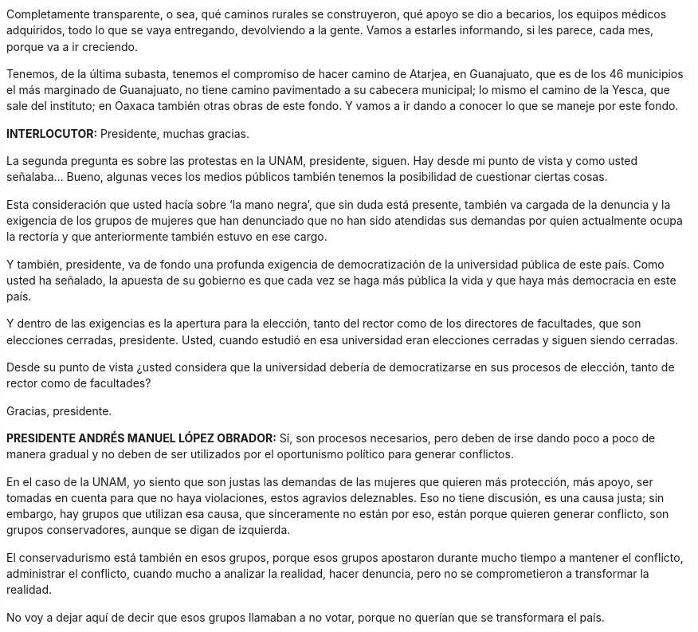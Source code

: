 Completamente transparente, o sea, qué caminos rurales se construyeron, qué
apoyo se dio a becarios, los equipos médicos adquiridos, todo lo que se vaya
entregando, devolviendo a la gente. Vamos a estarles informando, si les
parece, cada mes, porque va a ir creciendo.

Tenemos, de la última subasta, tenemos el compromiso de hacer camino de
Atarjea, en Guanajuato, que es de los 46 municipios el más marginado de
Guanajuato, no tiene camino pavimentado a su cabecera municipal; lo mismo el
camino de la Yesca, que sale del instituto; en Oaxaca también otras obras de
este fondo. Y vamos a ir dando a conocer lo que se maneje por este fondo.

**INTERLOCUTOR:** Presidente, muchas gracias.

La segunda pregunta es sobre las protestas en la UNAM, presidente, siguen. Hay
desde mi punto de vista y como usted señalaba… Bueno, algunas veces los medios
públicos también tenemos la posibilidad de cuestionar ciertas cosas.

Esta consideración que usted hacía sobre ‘la mano negra’, que sin duda está
presente, también va cargada de la denuncia y la exigencia de los grupos de
mujeres que han denunciado que no han sido atendidas sus demandas por quien
actualmente ocupa la rectoría y que anteriormente también estuvo en ese cargo.

Y también, presidente, va de fondo una profunda exigencia de democratización
de la universidad pública de este país. Como usted ha señalado, la apuesta de
su gobierno es que cada vez se haga más pública la vida y que haya más
democracia en este país.

Y dentro de las exigencias es la apertura para la elección, tanto del rector
como de los directores de facultades, que son elecciones cerradas, presidente.
Usted, cuando estudió en esa universidad eran elecciones cerradas y siguen
siendo cerradas.

Desde su punto de vista ¿usted considera que la universidad debería de
democratizarse en sus procesos de elección, tanto de rector como de
facultades?

Gracias, presidente.

**PRESIDENTE ANDRÉS MANUEL LÓPEZ OBRADOR:** Sí, son procesos necesarios, pero
deben de irse dando poco a poco de manera gradual y no deben de ser utilizados
por el oportunismo político para generar conflictos.

En el caso de la UNAM, yo siento que son justas las demandas de las mujeres
que quieren más protección, más apoyo, ser tomadas en cuenta para que no haya
violaciones, estos agravios deleznables. Eso no tiene discusión, es una causa
justa; sin embargo, hay grupos que utilizan esa causa, que sinceramente no
están por eso, están porque quieren generar conflicto, son grupos
conservadores, aunque se digan de izquierda.

El conservadurismo está también en esos grupos, porque esos grupos apostaron
durante mucho tiempo a mantener el conflicto, administrar el conflicto, cuando
mucho a analizar la realidad, hacer denuncia, pero no se comprometieron a
transformar la realidad.

No voy a dejar aquí de decir que esos grupos llamaban a no votar, porque no
querían que se transformara el país.
